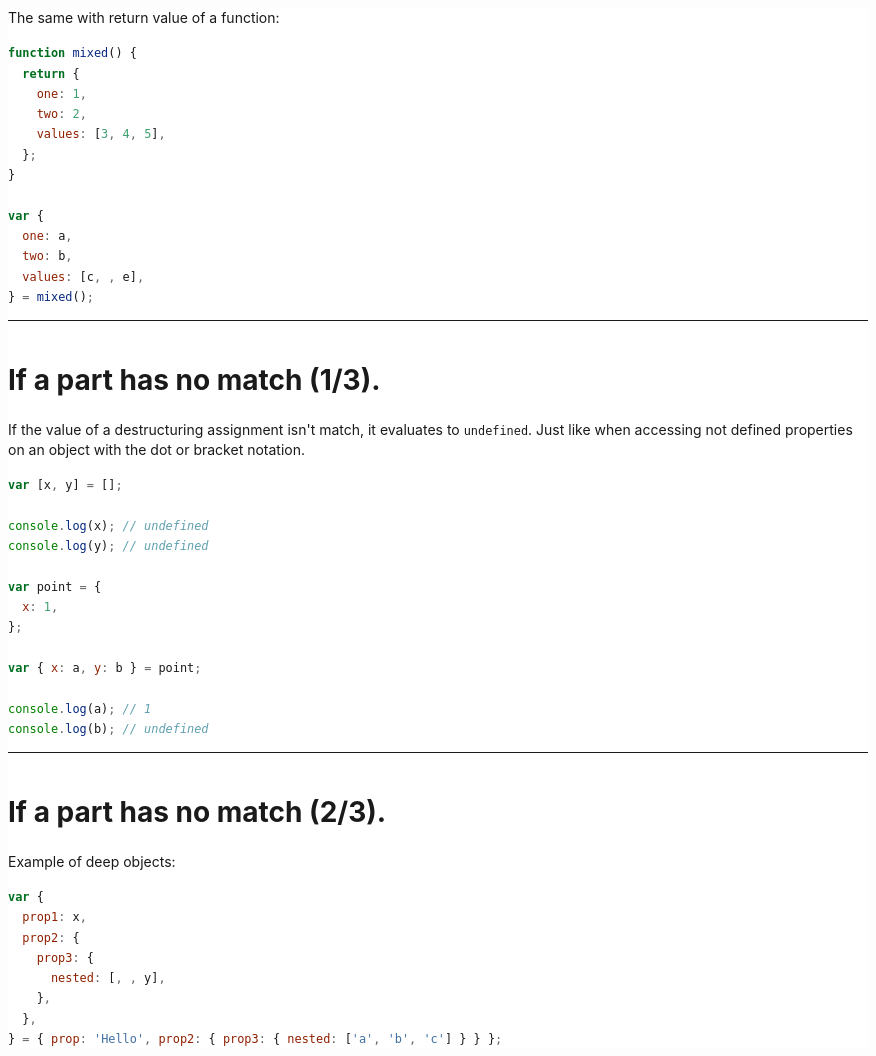 The same with return value of a function:

```js
function mixed() {
  return {
    one: 1,
    two: 2,
    values: [3, 4, 5],
  };
}

var {
  one: a,
  two: b,
  values: [c, , e],
} = mixed();
```

---

# If a part has no match (1/3).

If the value of a destructuring assignment isn't match, it evaluates to `undefined`.
Just like when accessing not defined properties on an object with the dot or bracket notation.

```js
var [x, y] = [];

console.log(x); // undefined
console.log(y); // undefined

var point = {
  x: 1,
};

var { x: a, y: b } = point;

console.log(a); // 1
console.log(b); // undefined
```

---

# If a part has no match (2/3).

Example of deep objects:

```js
var {
  prop1: x,
  prop2: {
    prop3: {
      nested: [, , y],
    },
  },
} = { prop: 'Hello', prop2: { prop3: { nested: ['a', 'b', 'c'] } } };
```
